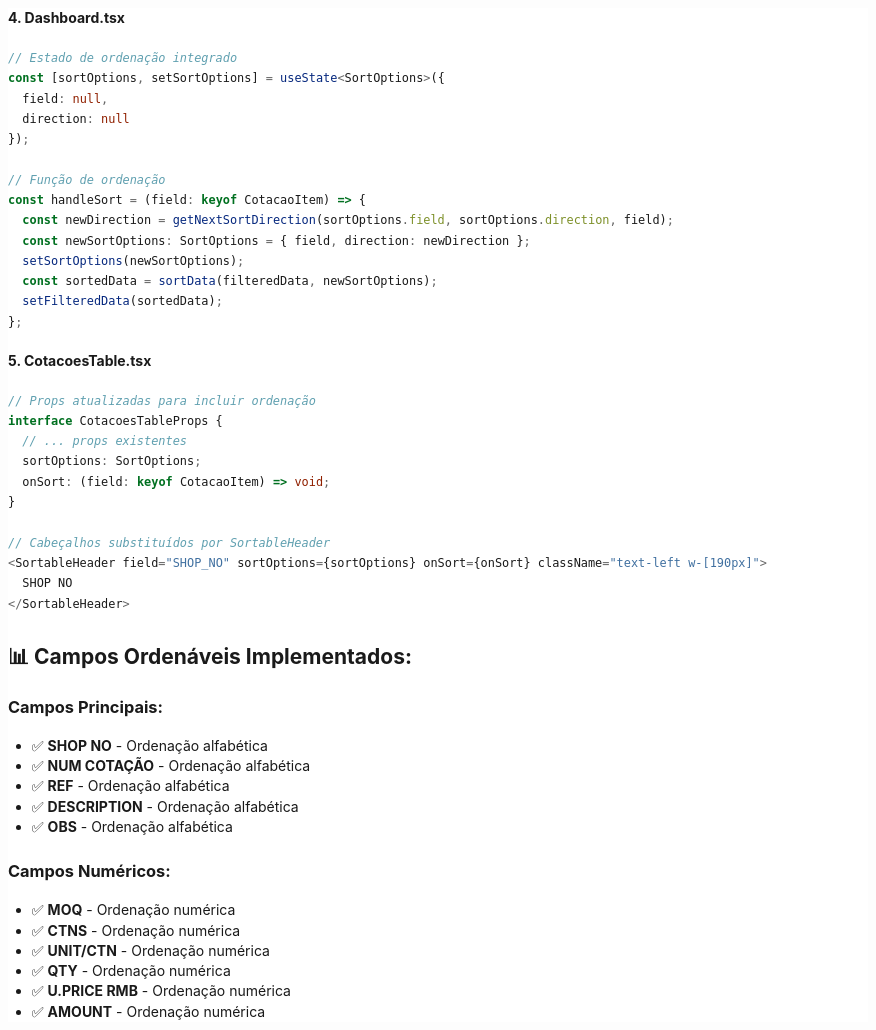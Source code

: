 #### **4. Dashboard.tsx**
```typescript
// Estado de ordenação integrado
const [sortOptions, setSortOptions] = useState<SortOptions>({
  field: null,
  direction: null
});

// Função de ordenação
const handleSort = (field: keyof CotacaoItem) => {
  const newDirection = getNextSortDirection(sortOptions.field, sortOptions.direction, field);
  const newSortOptions: SortOptions = { field, direction: newDirection };
  setSortOptions(newSortOptions);
  const sortedData = sortData(filteredData, newSortOptions);
  setFilteredData(sortedData);
};
```

#### **5. CotacoesTable.tsx**
```typescript
// Props atualizadas para incluir ordenação
interface CotacoesTableProps {
  // ... props existentes
  sortOptions: SortOptions;
  onSort: (field: keyof CotacaoItem) => void;
}

// Cabeçalhos substituídos por SortableHeader
<SortableHeader field="SHOP_NO" sortOptions={sortOptions} onSort={onSort} className="text-left w-[190px]">
  SHOP NO
</SortableHeader>
```

## 📊 **Campos Ordenáveis Implementados:**

### **Campos Principais:**
- ✅ **SHOP NO** - Ordenação alfabética
- ✅ **NUM COTAÇÃO** - Ordenação alfabética
- ✅ **REF** - Ordenação alfabética
- ✅ **DESCRIPTION** - Ordenação alfabética
- ✅ **OBS** - Ordenação alfabética

### **Campos Numéricos:**
- ✅ **MOQ** - Ordenação numérica
- ✅ **CTNS** - Ordenação numérica
- ✅ **UNIT/CTN** - Ordenação numérica
- ✅ **QTY** - Ordenação numérica
- ✅ **U.PRICE RMB** - Ordenação numérica
- ✅ **AMOUNT** - Ordenação numérica
